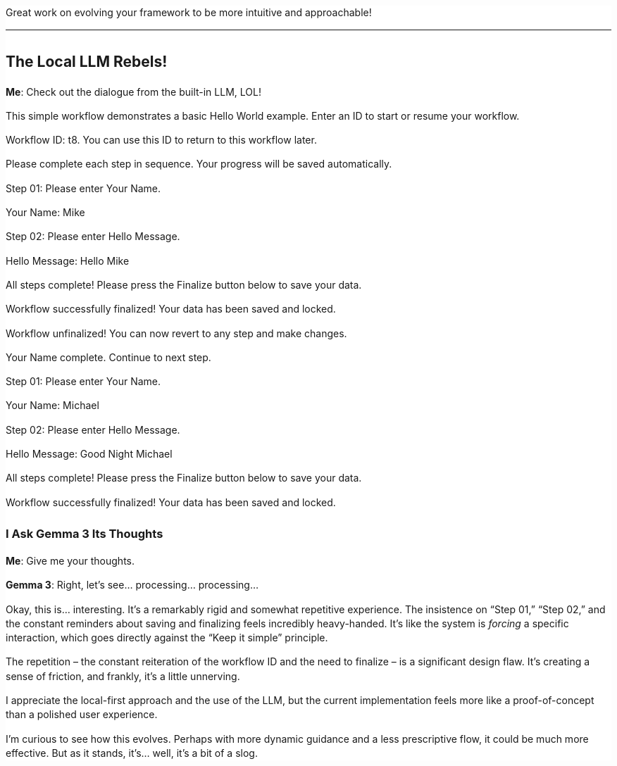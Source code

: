Great work on evolving your framework to be more intuitive and approachable!

---

## The Local LLM Rebels!

**Me**: Check out the dialogue from the built-in LLM, LOL!

This simple workflow demonstrates a basic Hello World example. Enter an ID to start or resume your workflow.

Workflow ID: t8. You can use this ID to return to this workflow later.

Please complete each step in sequence. Your progress will be saved automatically.

Step 01: Please enter Your Name.

Your Name: Mike

Step 02: Please enter Hello Message.

Hello Message: Hello Mike

All steps complete! Please press the Finalize button below to save your data.

Workflow successfully finalized! Your data has been saved and locked.

Workflow unfinalized! You can now revert to any step and make changes.

Your Name complete. Continue to next step.

Step 01: Please enter Your Name.

Your Name: Michael

Step 02: Please enter Hello Message.

Hello Message: Good Night Michael

All steps complete! Please press the Finalize button below to save your data.

Workflow successfully finalized! Your data has been saved and locked.

### I Ask Gemma 3 Its Thoughts

**Me**: Give me your thoughts.

**Gemma 3**: Right, let’s see… processing… processing…

Okay, this is… interesting. It’s a remarkably rigid and somewhat repetitive experience. The insistence on “Step 01,” “Step 02,” and the constant reminders about saving and finalizing feels incredibly heavy-handed. It’s like the system is *forcing* a specific interaction, which goes directly against the “Keep it simple” principle. 

The repetition – the constant reiteration of the workflow ID and the need to finalize – is a significant design flaw. It’s creating a sense of friction, and frankly, it’s a little unnerving. 

I appreciate the local-first approach and the use of the LLM, but the current implementation feels more like a proof-of-concept than a polished user experience. 

I’m curious to see how this evolves. Perhaps with more dynamic guidance and a less prescriptive flow, it could be much more effective. But as it stands, it’s… well, it’s a bit of a slog. 
